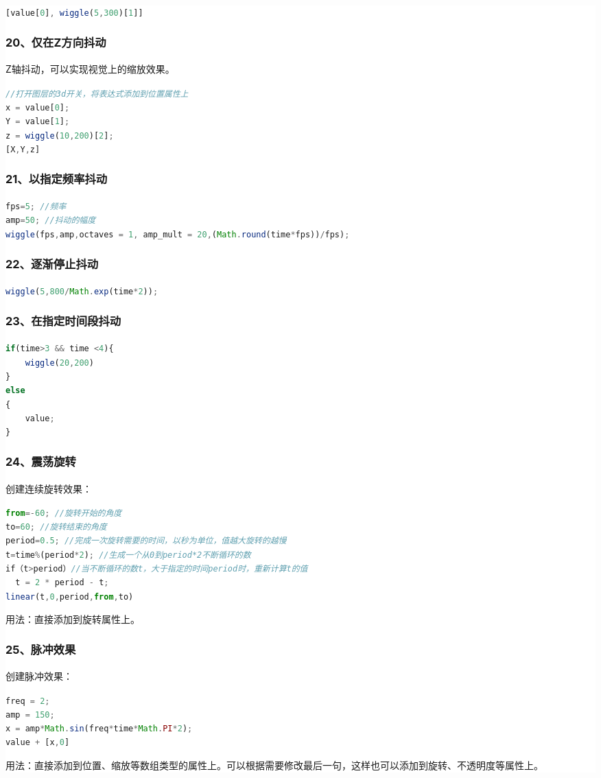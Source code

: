 ```javascript
[value[0], wiggle(5,300)[1]]
```


### 20、仅在Z方向抖动
Z轴抖动，可以实现视觉上的缩放效果。
```javascript
//打开图层的3d开关，将表达式添加到位置属性上
x = value[0];
Y = value[1];
z = wiggle(10,200)[2];
[X,Y,z]
```

### 21、以指定频率抖动
```javascript
fps=5; //频率
amp=50; //抖动的幅度
wiggle(fps,amp,octaves = 1, amp_mult = 20,(Math.round(time*fps))/fps);
```

### 22、逐渐停止抖动
```javascript
wiggle(5,800/Math.exp(time*2));
```

### 23、在指定时间段抖动
```javascript
if(time>3 && time <4){
	wiggle(20,200)
}
else
{
	value;
}
```

### 24、震荡旋转
创建连续旋转效果：
```javascript
from=-60; //旋转开始的角度
to=60; //旋转结束的角度
period=0.5; //完成一次旋转需要的时间，以秒为单位，值越大旋转的越慢
t=time%(period*2); //生成一个从0到period*2不断循环的数
if（t>period）//当不断循环的数t，大于指定的时间period时，重新计算t的值
  t = 2 * period - t;
linear(t,0,period,from,to)
```
用法：直接添加到旋转属性上。

### 25、脉冲效果
创建脉冲效果：
```javascript
freq = 2;
amp = 150;
x = amp*Math.sin(freq*time*Math.PI*2);
value + [x,0]
```
用法：直接添加到位置、缩放等数组类型的属性上。可以根据需要修改最后一句，这样也可以添加到旋转、不透明度等属性上。
